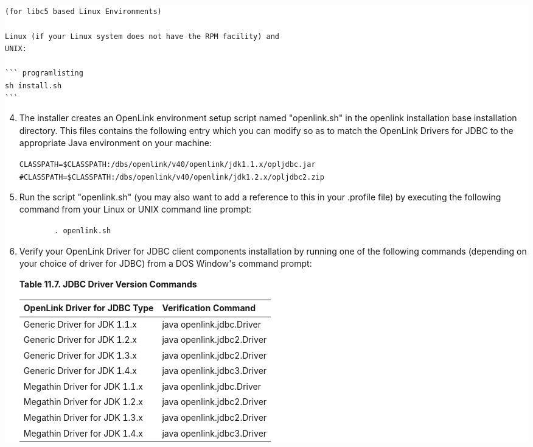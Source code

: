    (for libc5 based Linux Environments)

    Linux (if your Linux system does not have the RPM facility) and
    UNIX:

    ``` programlisting
    sh install.sh
    ```

4.  The installer creates an OpenLink environment setup script named
    "openlink.sh" in the openlink installation base installation
    directory. This files contains the following entry which you can
    modify so as to match the OpenLink Drivers for JDBC to the
    appropriate Java environment on your machine:

    ``` programlisting
    CLASSPATH=$CLASSPATH:/dbs/openlink/v40/openlink/jdk1.1.x/opljdbc.jar
    #CLASSPATH=$CLASSPATH:/dbs/openlink/v40/openlink/jdk1.2.x/opljdbc2.zip
    ```

5.  Run the script "openlink.sh" (you may also want to add a reference
    to this in your .profile file) by executing the following command
    from your Linux or UNIX command line prompt:

    ``` programlisting
            . openlink.sh
    ```

6.  Verify your OpenLink Driver for JDBC client components installation
    by running one of the following commands (depending on your choice
    of driver for JDBC) from a DOS Window's command prompt:

    <div id="id11168" class="decimalstyle">

    **Table 11.7. JDBC Driver Version Commands**

    <div class="decimalstyle-contents">

    | OpenLink Driver for JDBC Type | Verification Command       |
    |:------------------------------|----------------------------|
    | Generic Driver for JDK 1.1.x  | java openlink.jdbc.Driver  |
    | Generic Driver for JDK 1.2.x  | java openlink.jdbc2.Driver |
    | Generic Driver for JDK 1.3.x  | java openlink.jdbc2.Driver |
    | Generic Driver for JDK 1.4.x  | java openlink.jdbc3.Driver |
    | Megathin Driver for JDK 1.1.x | java openlink.jdbc.Driver  |
    | Megathin Driver for JDK 1.2.x | java openlink.jdbc2.Driver |
    | Megathin Driver for JDK 1.3.x | java openlink.jdbc2.Driver |
    | Megathin Driver for JDK 1.4.x | java openlink.jdbc3.Driver |

    </div>
